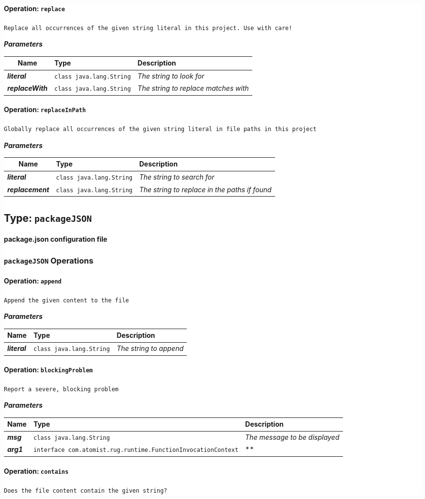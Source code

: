 
#### Operation: `replace`
    Replace all occurrences of the given string literal in this project. Use with care!

***Parameters***


| Name        | Type           | Description  |
| ------------|:---------------|:-------------|
| ***literal*** | `class java.lang.String` | *The string to look for* |
| ***replaceWith*** | `class java.lang.String` | *The string to replace matches with* |


#### Operation: `replaceInPath`
    Globally replace all occurrences of the given string literal in file paths in this project

***Parameters***


| Name        | Type           | Description  |
| ------------|:---------------|:-------------|
| ***literal*** | `class java.lang.String` | *The string to search for* |
| ***replacement*** | `class java.lang.String` | *The string to replace in the paths if found* |

## Type: `packageJSON`
**package.json configuration file**

### `packageJSON` Operations


#### Operation: `append`
    Append the given content to the file

***Parameters***


| Name        | Type           | Description  |
| ------------|:---------------|:-------------|
| ***literal*** | `class java.lang.String` | *The string to append* |


#### Operation: `blockingProblem`
    Report a severe, blocking problem

***Parameters***


| Name        | Type           | Description  |
| ------------|:---------------|:-------------|
| ***msg*** | `class java.lang.String` | *The message to be displayed* |
| ***arg1*** | `interface com.atomist.rug.runtime.FunctionInvocationContext` | ** |


#### Operation: `contains`
    Does the file content contain the given string?
